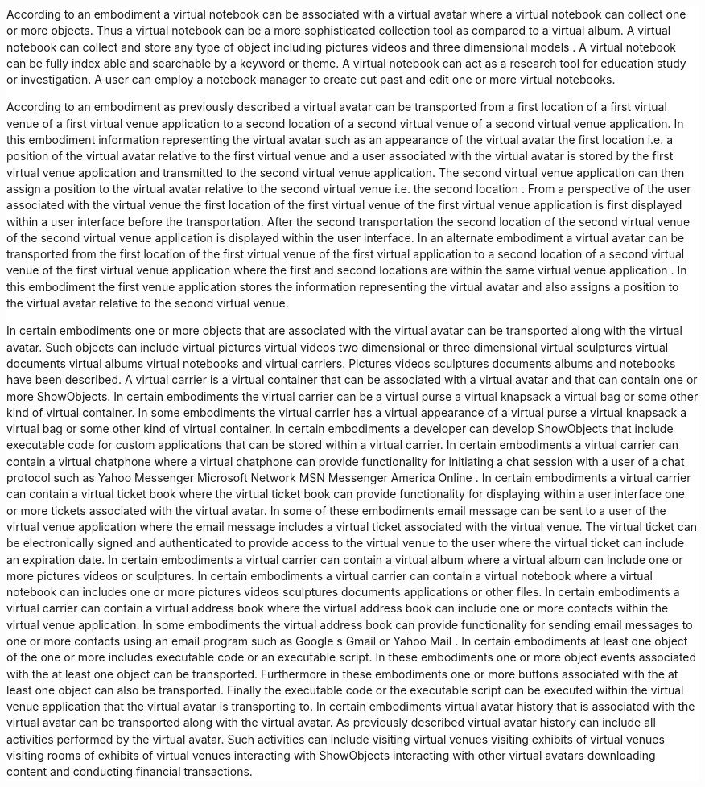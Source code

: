 According to an embodiment a virtual notebook can be associated with a virtual avatar where a virtual notebook can collect one or more objects. Thus a virtual notebook can be a more sophisticated collection tool as compared to a virtual album. A virtual notebook can collect and store any type of object including pictures videos and three dimensional models . A virtual notebook can be fully index able and searchable by a keyword or theme. A virtual notebook can act as a research tool for education study or investigation. A user can employ a notebook manager to create cut past and edit one or more virtual notebooks.

According to an embodiment as previously described a virtual avatar can be transported from a first location of a first virtual venue of a first virtual venue application to a second location of a second virtual venue of a second virtual venue application. In this embodiment information representing the virtual avatar such as an appearance of the virtual avatar the first location i.e. a position of the virtual avatar relative to the first virtual venue and a user associated with the virtual avatar is stored by the first virtual venue application and transmitted to the second virtual venue application. The second virtual venue application can then assign a position to the virtual avatar relative to the second virtual venue i.e. the second location . From a perspective of the user associated with the virtual venue the first location of the first virtual venue of the first virtual venue application is first displayed within a user interface before the transportation. After the second transportation the second location of the second virtual venue of the second virtual venue application is displayed within the user interface. In an alternate embodiment a virtual avatar can be transported from the first location of the first virtual venue of the first virtual application to a second location of a second virtual venue of the first virtual venue application where the first and second locations are within the same virtual venue application . In this embodiment the first venue application stores the information representing the virtual avatar and also assigns a position to the virtual avatar relative to the second virtual venue.

In certain embodiments one or more objects that are associated with the virtual avatar can be transported along with the virtual avatar. Such objects can include virtual pictures virtual videos two dimensional or three dimensional virtual sculptures virtual documents virtual albums virtual notebooks and virtual carriers. Pictures videos sculptures documents albums and notebooks have been described. A virtual carrier is a virtual container that can be associated with a virtual avatar and that can contain one or more ShowObjects. In certain embodiments the virtual carrier can be a virtual purse a virtual knapsack a virtual bag or some other kind of virtual container. In some embodiments the virtual carrier has a virtual appearance of a virtual purse a virtual knapsack a virtual bag or some other kind of virtual container. In certain embodiments a developer can develop ShowObjects that include executable code for custom applications that can be stored within a virtual carrier. In certain embodiments a virtual carrier can contain a virtual chatphone where a virtual chatphone can provide functionality for initiating a chat session with a user of a chat protocol such as Yahoo Messenger Microsoft Network MSN Messenger America Online . In certain embodiments a virtual carrier can contain a virtual ticket book where the virtual ticket book can provide functionality for displaying within a user interface one or more tickets associated with the virtual avatar. In some of these embodiments email message can be sent to a user of the virtual venue application where the email message includes a virtual ticket associated with the virtual venue. The virtual ticket can be electronically signed and authenticated to provide access to the virtual venue to the user where the virtual ticket can include an expiration date. In certain embodiments a virtual carrier can contain a virtual album where a virtual album can include one or more pictures videos or sculptures. In certain embodiments a virtual carrier can contain a virtual notebook where a virtual notebook can includes one or more pictures videos sculptures documents applications or other files. In certain embodiments a virtual carrier can contain a virtual address book where the virtual address book can include one or more contacts within the virtual venue application. In some embodiments the virtual address book can provide functionality for sending email messages to one or more contacts using an email program such as Google s Gmail or Yahoo Mail . In certain embodiments at least one object of the one or more includes executable code or an executable script. In these embodiments one or more object events associated with the at least one object can be transported. Furthermore in these embodiments one or more buttons associated with the at least one object can also be transported. Finally the executable code or the executable script can be executed within the virtual venue application that the virtual avatar is transporting to. In certain embodiments virtual avatar history that is associated with the virtual avatar can be transported along with the virtual avatar. As previously described virtual avatar history can include all activities performed by the virtual avatar. Such activities can include visiting virtual venues visiting exhibits of virtual venues visiting rooms of exhibits of virtual venues interacting with ShowObjects interacting with other virtual avatars downloading content and conducting financial transactions.
